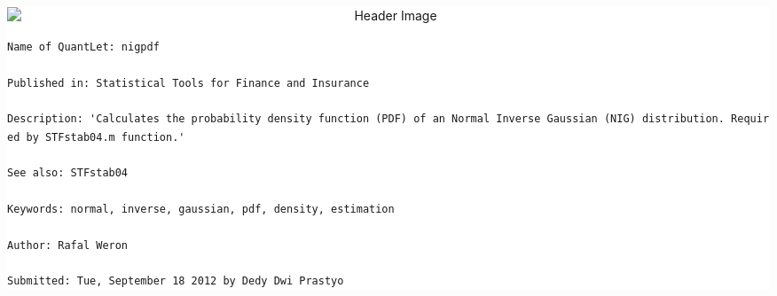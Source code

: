 <div style="margin: 0; padding: 0; text-align: center; border: none;">
<a href="https://quantlet.com" target="_blank" style="text-decoration: none; border: none;">
<img src="https://github.com/StefanGam/test-repo/blob/main/quantlet_design.png?raw=true" alt="Header Image" width="100%" style="margin: 0; padding: 0; display: block; border: none;" />
</a>
</div>

```
Name of QuantLet: nigpdf

Published in: Statistical Tools for Finance and Insurance

Description: 'Calculates the probability density function (PDF) of an Normal Inverse Gaussian (NIG) distribution. Required by STFstab04.m function.'

See also: STFstab04

Keywords: normal, inverse, gaussian, pdf, density, estimation

Author: Rafal Weron

Submitted: Tue, September 18 2012 by Dedy Dwi Prastyo

```
